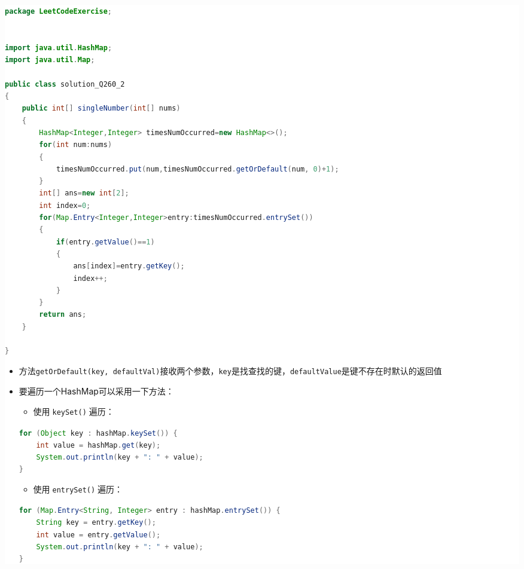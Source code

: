 ~~~java
package LeetCodeExercise;


import java.util.HashMap;
import java.util.Map;

public class solution_Q260_2
{
    public int[] singleNumber(int[] nums)
    {
        HashMap<Integer,Integer> timesNumOccurred=new HashMap<>();
        for(int num:nums)
        {
            timesNumOccurred.put(num,timesNumOccurred.getOrDefault(num, 0)+1);
        }
        int[] ans=new int[2];
        int index=0;
        for(Map.Entry<Integer,Integer>entry:timesNumOccurred.entrySet())
        {
            if(entry.getValue()==1)
            {
                ans[index]=entry.getKey();
                index++;
            }
        }
        return ans;
    }

}

~~~

- 方法`getOrDefault(key, defaultVal)`接收两个参数，`key`是找查找的键，`defaultValue`是键不存在时默认的返回值

- 要遍历一个HashMap可以采用一下方法：

  - 使用 `keySet()` 遍历：

  ~~~java
  for (Object key : hashMap.keySet()) {
      int value = hashMap.get(key);
      System.out.println(key + ": " + value);
  }
  ~~~

  - 使用 `entrySet()` 遍历：

  ~~~java
  for (Map.Entry<String, Integer> entry : hashMap.entrySet()) {
      String key = entry.getKey();
      int value = entry.getValue();
      System.out.println(key + ": " + value);
  }
  ~~~
